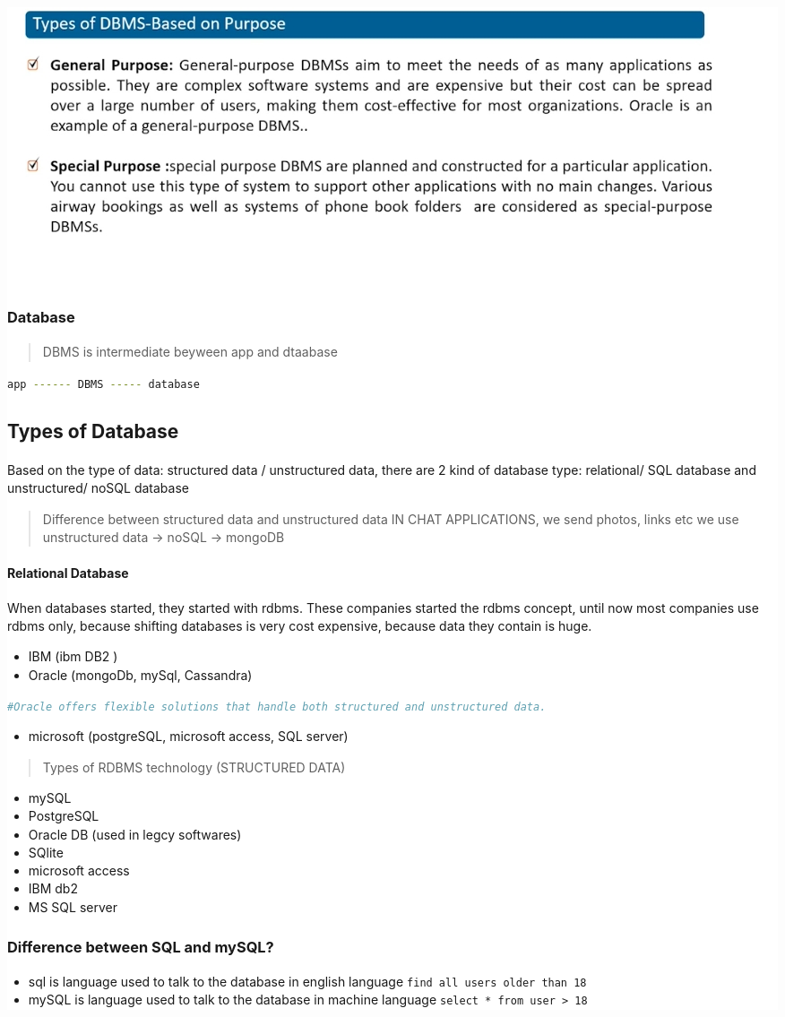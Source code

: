 ![](vb.JPG)

### Database 
> DBMS is intermediate beyween app and dtaabase 
```bash
app ------ DBMS ----- database 
```
## Types of Database 
Based on the type of data: structured data / unstructured data, there are 2 kind of database type: relational/ SQL database and unstructured/ noSQL database 

> Difference between structured data and unstructured data 
IN CHAT APPLICATIONS, we send photos, links etc we use unstructured data -> noSQL -> mongoDB 

#### Relational Database 
When databases started, they started with rdbms. These companies started the rdbms concept, until now most companies use rdbms only, because shifting databases is very cost expensive, because data they contain is huge.
- IBM (ibm DB2  )
- Oracle (mongoDb, mySql, Cassandra)
```bash
#Oracle offers flexible solutions that handle both structured and unstructured data.
```
- microsoft (postgreSQL, microsoft access, SQL server)

> Types of RDBMS technology (STRUCTURED DATA)
- mySQL
- PostgreSQL 
- Oracle DB (used in legcy softwares)
- SQlite 
- microsoft access
- IBM db2
- MS SQL server 

### Difference between SQL and mySQL?
- sql is language used to talk to the database in english language 
`find all users older than 18` 
- mySQL is language used to talk to the database in machine language 
`select * from user > 18`
